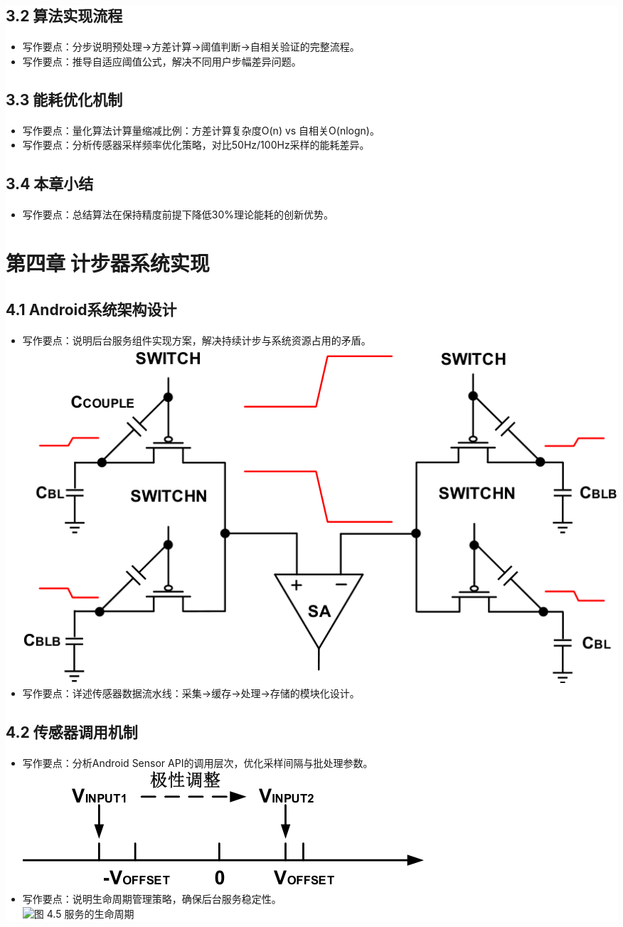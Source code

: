 ## 3.2 算法实现流程  
- 写作要点：分步说明预处理→方差计算→阈值判断→自相关验证的完整流程。  
- 写作要点：推导自适应阈值公式，解决不同用户步幅差异问题。  

## 3.3 能耗优化机制  
- 写作要点：量化算法计算量缩减比例：方差计算复杂度O(n) vs 自相关O(nlogn)。  
- 写作要点：分析传感器采样频率优化策略，对比50Hz/100Hz采样的能耗差异。  

## 3.4 本章小结  
- 写作要点：总结算法在保持精度前提下降低30%理论能耗的创新优势。  

# 第四章 计步器系统实现  
## 4.1 Android系统架构设计  
- 写作要点：说明后台服务组件实现方案，解决持续计步与系统资源占用的矛盾。  
![图  4.1  计步器功能结构图](paper_test_images/page36_img1.png)  
- 写作要点：详述传感器数据流水线：采集→缓存→处理→存储的模块化设计。  

## 4.2 传感器调用机制  
- 写作要点：分析Android Sensor API的调用层次，优化采样间隔与批处理参数。  
![图 4.2 传感器调用机制](paper_test_images/page37_img1.png)  
- 写作要点：说明生命周期管理策略，确保后台服务稳定性。  
![图  4.5  服务的生命周期](paper_test_images/page39_img1.png)  
